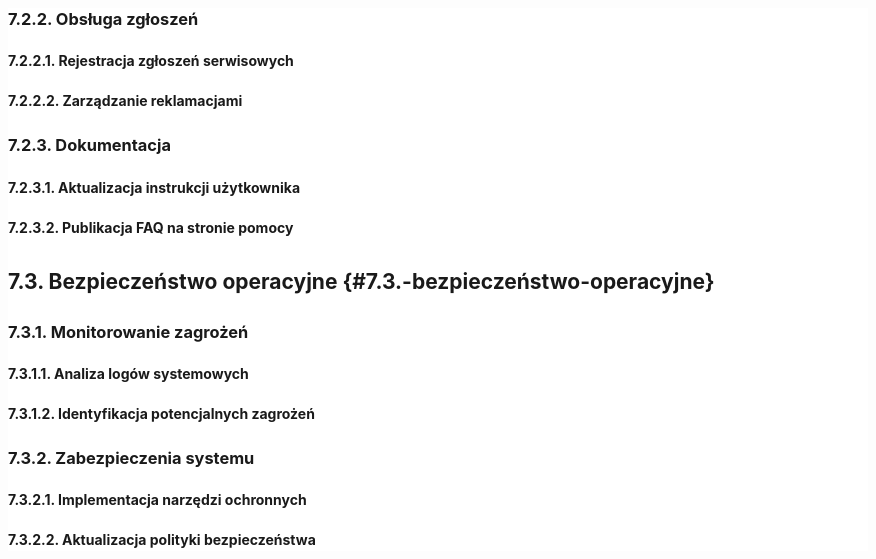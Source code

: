 ### **7.2.2. Obsługa zgłoszeń**

#### **7.2.2.1. Rejestracja zgłoszeń serwisowych**

#### **7.2.2.2. Zarządzanie reklamacjami**

### **7.2.3. Dokumentacja**

#### **7.2.3.1. Aktualizacja instrukcji użytkownika**

#### **7.2.3.2. Publikacja FAQ na stronie pomocy**

## **7.3. Bezpieczeństwo operacyjne** {#7.3.-bezpieczeństwo-operacyjne}

### **7.3.1. Monitorowanie zagrożeń**

#### **7.3.1.1. Analiza logów systemowych**

#### **7.3.1.2. Identyfikacja potencjalnych zagrożeń**

### **7.3.2. Zabezpieczenia systemu**

#### **7.3.2.1. Implementacja narzędzi ochronnych** 

#### **7.3.2.2. Aktualizacja polityki bezpieczeństwa**